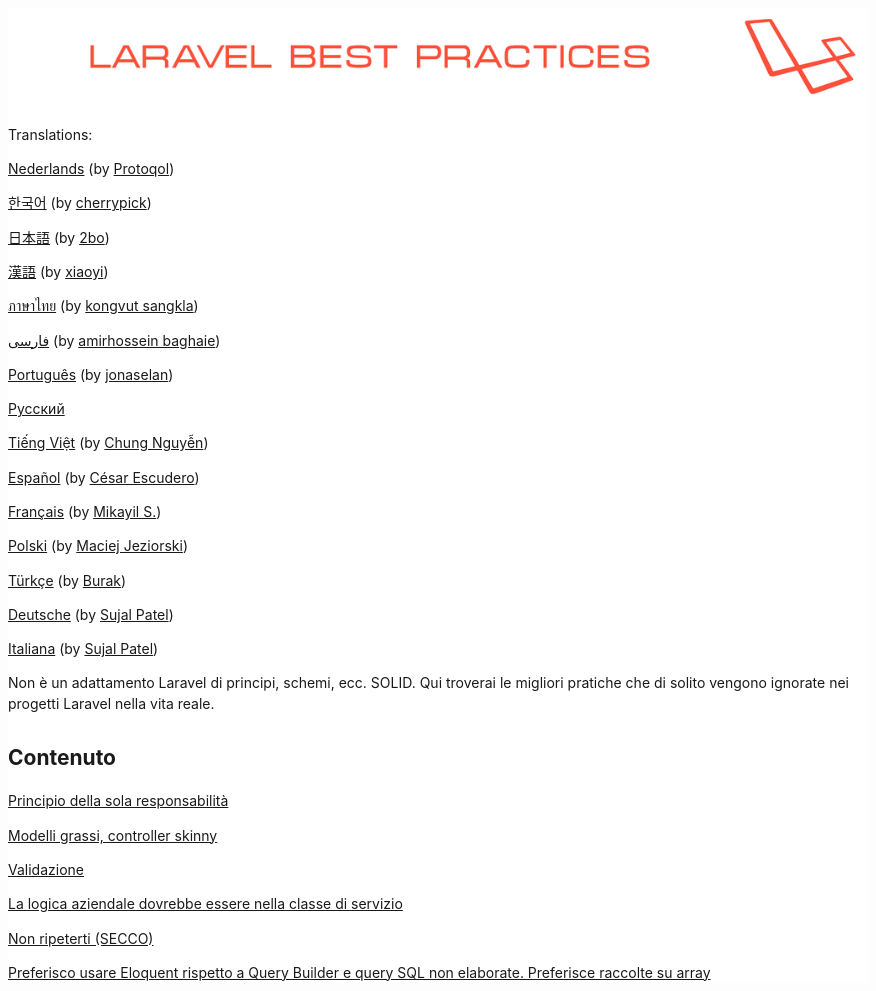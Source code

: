 ![Laravel best practices](/images/logo-english.png?raw=true)

Translations:

[Nederlands](https://github.com/Protoqol/Beste-Laravel-Praktijken) (by [Protoqol](https://github.com/Protoqol))

[한국어](https://github.com/xotrs/laravel-best-practices) (by [cherrypick](https://github.com/xotrs))

[日本語](japanese.md) (by [2bo](https://github.com/2bo))

[漢語](chinese.md) (by [xiaoyi](https://github.com/Shiloh520))

[ภาษาไทย](thai.md) (by [kongvut sangkla](https://github.com/kongvut))

[فارسی](persian.md) (by [amirhossein baghaie](https://github.com/amirbagh75))

[Português](https://github.com/jonaselan/laravel-best-practices) (by [jonaselan](https://github.com/jonaselan))

[Русский](russian.md)

[Tiếng Việt](https://chungnguyen.xyz/posts/code-laravel-lam-sao-cho-chuan) (by [Chung Nguyễn](https://github.com/nguyentranchung))

[Español](spanish.md) (by [César Escudero](https://github.com/cedaesca))

[Français](french.md) (by [Mikayil S.](https://github.com/mikayilsrt))

[Polski](https://github.com/maciejjeziorski/laravel-best-practices-pl) (by [Maciej Jeziorski](https://github.com/maciejjeziorski))

[Türkçe](turkish.md) (by [Burak](https://github.com/ikidnapmyself))

[Deutsche](german.md) (by [Sujal Patel](https://github.com/sujalpatel2209))

[Italiana](italian.md) (by [Sujal Patel](https://github.com/sujalpatel2209))

Non è un adattamento Laravel di principi, schemi, ecc. SOLID. Qui troverai le migliori pratiche che di solito vengono ignorate nei progetti Laravel nella vita reale.

## Contenuto

[Principio della sola responsabilità](#single-responsibility-principle)

[Modelli grassi, controller skinny](#fat-models-skinny-controllers)

[Validazione](#validation)

[La logica aziendale dovrebbe essere nella classe di servizio](#business-logic-should-be-in-service-class)

[Non ripeterti (SECCO)](#dont-repeat-yourself-dry)

[Preferisco usare Eloquent rispetto a Query Builder e query SQL non elaborate. Preferisce raccolte su array](#prefer-to-use-eloquent-over-using-query-builder-and-raw-sql-queries-prefer-collections-over-arrays)
